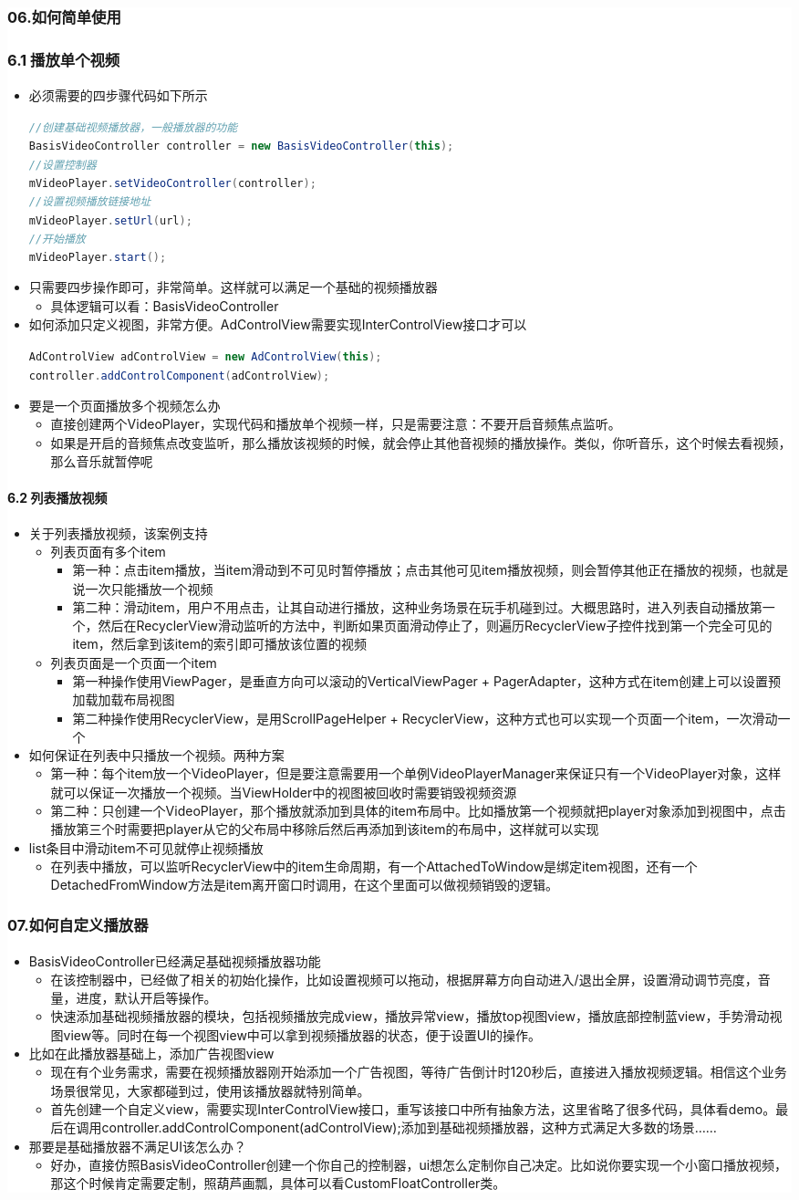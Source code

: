 ### 06.如何简单使用
### 6.1 播放单个视频
- 必须需要的四步骤代码如下所示
    ``` java
    //创建基础视频播放器，一般播放器的功能
    BasisVideoController controller = new BasisVideoController(this);
    //设置控制器
    mVideoPlayer.setVideoController(controller);
    //设置视频播放链接地址
    mVideoPlayer.setUrl(url);
    //开始播放
    mVideoPlayer.start();
    ```
- 只需要四步操作即可，非常简单。这样就可以满足一个基础的视频播放器
    - 具体逻辑可以看：BasisVideoController
- 如何添加只定义视图，非常方便。AdControlView需要实现InterControlView接口才可以
    ``` java
    AdControlView adControlView = new AdControlView(this);
    controller.addControlComponent(adControlView);
    ```
- 要是一个页面播放多个视频怎么办
    - 直接创建两个VideoPlayer，实现代码和播放单个视频一样，只是需要注意：不要开启音频焦点监听。
    - 如果是开启的音频焦点改变监听，那么播放该视频的时候，就会停止其他音视频的播放操作。类似，你听音乐，这个时候去看视频，那么音乐就暂停呢



#### 6.2 列表播放视频
- 关于列表播放视频，该案例支持
    - 列表页面有多个item
        - 第一种：点击item播放，当item滑动到不可见时暂停播放；点击其他可见item播放视频，则会暂停其他正在播放的视频，也就是说一次只能播放一个视频
        - 第二种：滑动item，用户不用点击，让其自动进行播放，这种业务场景在玩手机碰到过。大概思路时，进入列表自动播放第一个，然后在RecyclerView滑动监听的方法中，判断如果页面滑动停止了，则遍历RecyclerView子控件找到第一个完全可见的item，然后拿到该item的索引即可播放该位置的视频
    - 列表页面是一个页面一个item
        - 第一种操作使用ViewPager，是垂直方向可以滚动的VerticalViewPager + PagerAdapter，这种方式在item创建上可以设置预加载加载布局视图
        - 第二种操作使用RecyclerView，是用ScrollPageHelper + RecyclerView，这种方式也可以实现一个页面一个item，一次滑动一个
- 如何保证在列表中只播放一个视频。两种方案
    - 第一种：每个item放一个VideoPlayer，但是要注意需要用一个单例VideoPlayerManager来保证只有一个VideoPlayer对象，这样就可以保证一次播放一个视频。当ViewHolder中的视图被回收时需要销毁视频资源
    - 第二种：只创建一个VideoPlayer，那个播放就添加到具体的item布局中。比如播放第一个视频就把player对象添加到视图中，点击播放第三个时需要把player从它的父布局中移除后然后再添加到该item的布局中，这样就可以实现
- list条目中滑动item不可见就停止视频播放
    - 在列表中播放，可以监听RecyclerView中的item生命周期，有一个AttachedToWindow是绑定item视图，还有一个DetachedFromWindow方法是item离开窗口时调用，在这个里面可以做视频销毁的逻辑。




### 07.如何自定义播放器
- BasisVideoController已经满足基础视频播放器功能
    - 在该控制器中，已经做了相关的初始化操作，比如设置视频可以拖动，根据屏幕方向自动进入/退出全屏，设置滑动调节亮度，音量，进度，默认开启等操作。
    - 快速添加基础视频播放器的模块，包括视频播放完成view，播放异常view，播放top视图view，播放底部控制蓝view，手势滑动视图view等。同时在每一个视图view中可以拿到视频播放器的状态，便于设置UI的操作。
- 比如在此播放器基础上，添加广告视图view
    - 现在有个业务需求，需要在视频播放器刚开始添加一个广告视图，等待广告倒计时120秒后，直接进入播放视频逻辑。相信这个业务场景很常见，大家都碰到过，使用该播放器就特别简单。
    - 首先创建一个自定义view，需要实现InterControlView接口，重写该接口中所有抽象方法，这里省略了很多代码，具体看demo。最后在调用controller.addControlComponent(adControlView);添加到基础视频播放器，这种方式满足大多数的场景……
- 那要是基础播放器不满足UI该怎么办？
    - 好办，直接仿照BasisVideoController创建一个你自己的控制器，ui想怎么定制你自己决定。比如说你要实现一个小窗口播放视频，那这个时候肯定需要定制，照葫芦画瓢，具体可以看CustomFloatController类。
